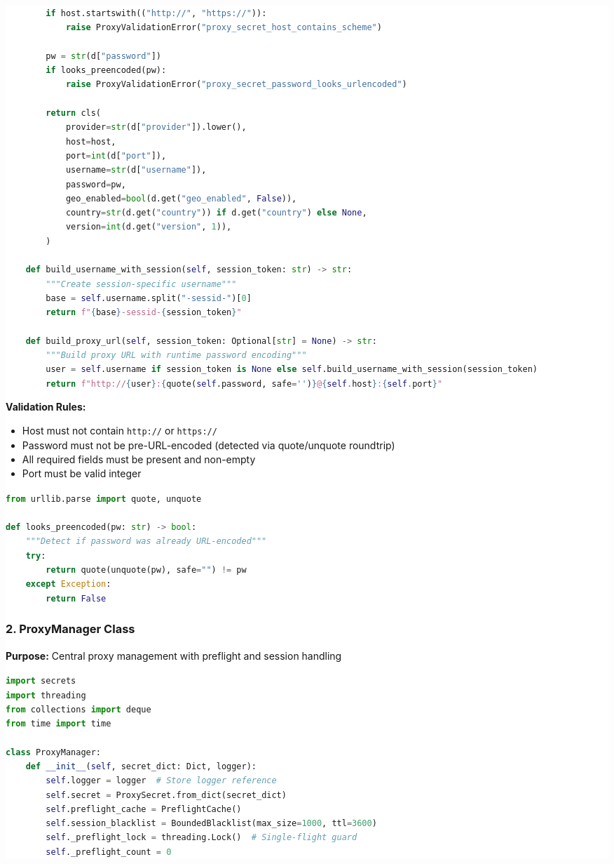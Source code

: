 ```python
        if host.startswith(("http://", "https://")):
            raise ProxyValidationError("proxy_secret_host_contains_scheme")
        
        pw = str(d["password"])
        if looks_preencoded(pw):
            raise ProxyValidationError("proxy_secret_password_looks_urlencoded")
        
        return cls(
            provider=str(d["provider"]).lower(),
            host=host,
            port=int(d["port"]),
            username=str(d["username"]),
            password=pw,
            geo_enabled=bool(d.get("geo_enabled", False)),
            country=str(d.get("country")) if d.get("country") else None,
            version=int(d.get("version", 1)),
        )
        
    def build_username_with_session(self, session_token: str) -> str:
        """Create session-specific username"""
        base = self.username.split("-sessid-")[0]
        return f"{base}-sessid-{session_token}"
        
    def build_proxy_url(self, session_token: Optional[str] = None) -> str:
        """Build proxy URL with runtime password encoding"""
        user = self.username if session_token is None else self.build_username_with_session(session_token)
        return f"http://{user}:{quote(self.password, safe='')}@{self.host}:{self.port}"
```

**Validation Rules:**
- Host must not contain `http://` or `https://`
- Password must not be pre-URL-encoded (detected via quote/unquote roundtrip)
- All required fields must be present and non-empty
- Port must be valid integer

```python
from urllib.parse import quote, unquote

def looks_preencoded(pw: str) -> bool:
    """Detect if password was already URL-encoded"""
    try:
        return quote(unquote(pw), safe="") != pw
    except Exception:
        return False
```

### 2. ProxyManager Class

**Purpose:** Central proxy management with preflight and session handling

```python
import secrets
import threading
from collections import deque
from time import time

class ProxyManager:
    def __init__(self, secret_dict: Dict, logger):
        self.logger = logger  # Store logger reference
        self.secret = ProxySecret.from_dict(secret_dict)
        self.preflight_cache = PreflightCache()
        self.session_blacklist = BoundedBlacklist(max_size=1000, ttl=3600)
        self._preflight_lock = threading.Lock()  # Single-flight guard
        self._preflight_count = 0
```